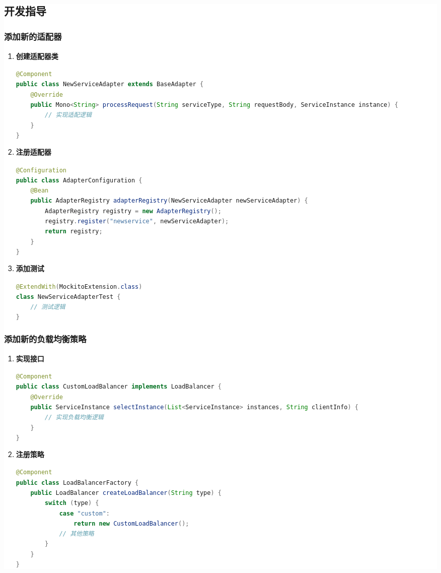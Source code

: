 ## 开发指导

### 添加新的适配器

1. **创建适配器类**
   ```java
   @Component
   public class NewServiceAdapter extends BaseAdapter {
       @Override
       public Mono<String> processRequest(String serviceType, String requestBody, ServiceInstance instance) {
           // 实现适配逻辑
       }
   }
   ```

2. **注册适配器**
   ```java
   @Configuration
   public class AdapterConfiguration {
       @Bean
       public AdapterRegistry adapterRegistry(NewServiceAdapter newServiceAdapter) {
           AdapterRegistry registry = new AdapterRegistry();
           registry.register("newservice", newServiceAdapter);
           return registry;
       }
   }
   ```

3. **添加测试**
   ```java
   @ExtendWith(MockitoExtension.class)
   class NewServiceAdapterTest {
       // 测试逻辑
   }
   ```

### 添加新的负载均衡策略

1. **实现接口**
   ```java
   @Component
   public class CustomLoadBalancer implements LoadBalancer {
       @Override
       public ServiceInstance selectInstance(List<ServiceInstance> instances, String clientInfo) {
           // 实现负载均衡逻辑
       }
   }
   ```

2. **注册策略**
   ```java
   @Component
   public class LoadBalancerFactory {
       public LoadBalancer createLoadBalancer(String type) {
           switch (type) {
               case "custom":
                   return new CustomLoadBalancer();
               // 其他策略
           }
       }
   }
   ```
